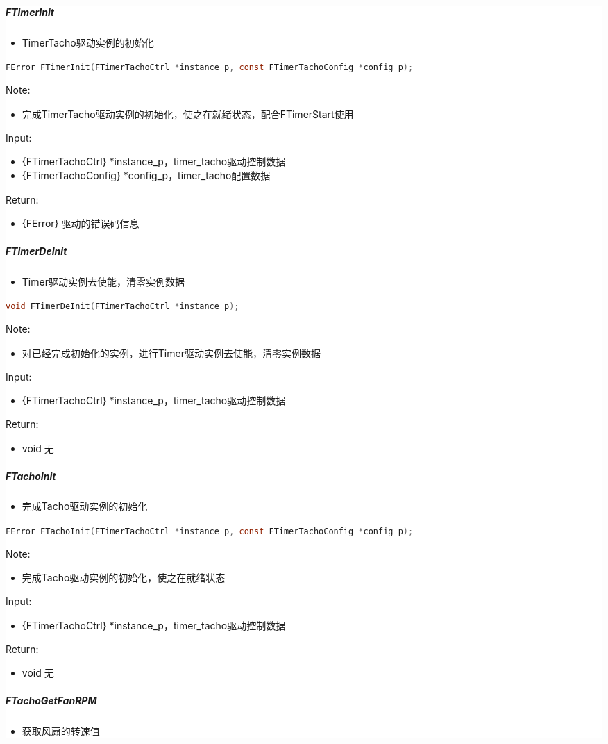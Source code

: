 ##### FTimerInit

- TimerTacho驱动实例的初始化

```c
FError FTimerInit(FTimerTachoCtrl *instance_p, const FTimerTachoConfig *config_p);
```

Note:

- 完成TimerTacho驱动实例的初始化，使之在就绪状态，配合FTimerStart使用

Input:

- {FTimerTachoCtrl} *instance_p，timer_tacho驱动控制数据
- {FTimerTachoConfig} *config_p，timer_tacho配置数据

Return:

- {FError} 驱动的错误码信息

##### FTimerDeInit

- Timer驱动实例去使能，清零实例数据

```c
void FTimerDeInit(FTimerTachoCtrl *instance_p);
```

Note:

- 对已经完成初始化的实例，进行Timer驱动实例去使能，清零实例数据

Input:

- {FTimerTachoCtrl} *instance_p，timer_tacho驱动控制数据

Return:

- void 无

##### FTachoInit

- 完成Tacho驱动实例的初始化

```c
FError FTachoInit(FTimerTachoCtrl *instance_p, const FTimerTachoConfig *config_p);
```

Note:

- 完成Tacho驱动实例的初始化，使之在就绪状态

Input:

- {FTimerTachoCtrl} *instance_p，timer_tacho驱动控制数据

Return:

- void 无

##### FTachoGetFanRPM

- 获取风扇的转速值
